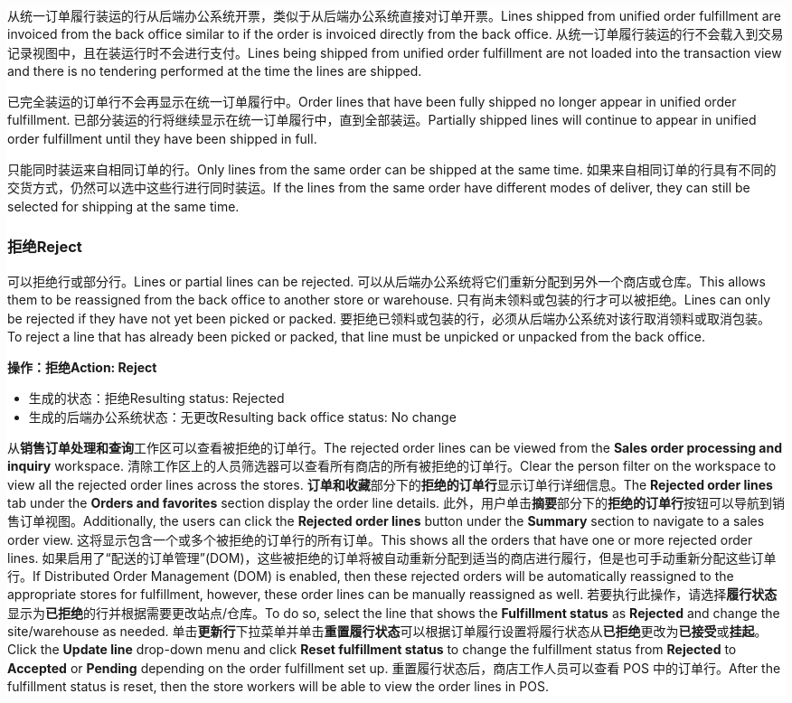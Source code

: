 <span data-ttu-id="4f969-228">从统一订单履行装运的行从后端办公系统开票，类似于从后端办公系统直接对订单开票。</span><span class="sxs-lookup"><span data-stu-id="4f969-228">Lines shipped from unified order fulfillment are invoiced from the back office similar to if the order is invoiced directly from the back office.</span></span> <span data-ttu-id="4f969-229">从统一订单履行装运的行不会载入到交易记录视图中，且在装运行时不会进行支付。</span><span class="sxs-lookup"><span data-stu-id="4f969-229">Lines being shipped from unified order fulfillment are not loaded into the transaction view and there is no tendering performed at the time the lines are shipped.</span></span> 

<span data-ttu-id="4f969-230">已完全装运的订单行不会再显示在统一订单履行中。</span><span class="sxs-lookup"><span data-stu-id="4f969-230">Order lines that have been fully shipped no longer appear in unified order fulfillment.</span></span> <span data-ttu-id="4f969-231">已部分装运的行将继续显示在统一订单履行中，直到全部装运。</span><span class="sxs-lookup"><span data-stu-id="4f969-231">Partially shipped lines will continue to appear in unified order fulfillment until they have been shipped in full.</span></span> 

<span data-ttu-id="4f969-232">只能同时装运来自相同订单的行。</span><span class="sxs-lookup"><span data-stu-id="4f969-232">Only lines from the same order can be shipped at the same time.</span></span> <span data-ttu-id="4f969-233">如果来自相同订单的行具有不同的交货方式，仍然可以选中这些行进行同时装运。</span><span class="sxs-lookup"><span data-stu-id="4f969-233">If the lines from the same order have different modes of deliver, they can still be selected for shipping at the same time.</span></span> 

### <a name="reject"></a><span data-ttu-id="4f969-234">拒绝</span><span class="sxs-lookup"><span data-stu-id="4f969-234">Reject</span></span>

<span data-ttu-id="4f969-235">可以拒绝行或部分行。</span><span class="sxs-lookup"><span data-stu-id="4f969-235">Lines or partial lines can be rejected.</span></span> <span data-ttu-id="4f969-236">可以从后端办公系统将它们重新分配到另外一个商店或仓库。</span><span class="sxs-lookup"><span data-stu-id="4f969-236">This allows them to be reassigned from the back office to another store or warehouse.</span></span> <span data-ttu-id="4f969-237">只有尚未领料或包装的行才可以被拒绝。</span><span class="sxs-lookup"><span data-stu-id="4f969-237">Lines can only be rejected if they have not yet been picked or packed.</span></span> <span data-ttu-id="4f969-238">要拒绝已领料或包装的行，必须从后端办公系统对该行取消领料或取消包装。</span><span class="sxs-lookup"><span data-stu-id="4f969-238">To reject a line that has already been picked or packed, that line must be unpicked or unpacked from the back office.</span></span> 

<span data-ttu-id="4f969-239">**操作：拒绝**</span><span class="sxs-lookup"><span data-stu-id="4f969-239">**Action: Reject**</span></span>

- <span data-ttu-id="4f969-240">生成的状态：拒绝</span><span class="sxs-lookup"><span data-stu-id="4f969-240">Resulting status: Rejected</span></span>
- <span data-ttu-id="4f969-241">生成的后端办公系统状态：无更改</span><span class="sxs-lookup"><span data-stu-id="4f969-241">Resulting back office status: No change</span></span> 

<span data-ttu-id="4f969-242">从**销售订单处理和查询**工作区可以查看被拒绝的订单行。</span><span class="sxs-lookup"><span data-stu-id="4f969-242">The rejected order lines can be viewed from the **Sales order processing and inquiry** workspace.</span></span> <span data-ttu-id="4f969-243">清除工作区上的人员筛选器可以查看所有商店的所有被拒绝的订单行。</span><span class="sxs-lookup"><span data-stu-id="4f969-243">Clear the person filter on the workspace to view all the rejected order lines across the stores.</span></span> <span data-ttu-id="4f969-244">**订单和收藏**部分下的**拒绝的订单行**显示订单行详细信息。</span><span class="sxs-lookup"><span data-stu-id="4f969-244">The **Rejected order lines** tab under the **Orders and favorites** section display the order line details.</span></span> <span data-ttu-id="4f969-245">此外，用户单击**摘要**部分下的**拒绝的订单行**按钮可以导航到销售订单视图。</span><span class="sxs-lookup"><span data-stu-id="4f969-245">Additionally, the users can click the **Rejected order lines** button under the **Summary** section to navigate to a sales order view.</span></span> <span data-ttu-id="4f969-246">这将显示包含一个或多个被拒绝的订单行的所有订单。</span><span class="sxs-lookup"><span data-stu-id="4f969-246">This shows all the orders that have one or more rejected order lines.</span></span> <span data-ttu-id="4f969-247">如果启用了“配送的订单管理”(DOM)，这些被拒绝的订单将被自动重新分配到适当的商店进行履行，但是也可手动重新分配这些订单行。</span><span class="sxs-lookup"><span data-stu-id="4f969-247">If Distributed Order Management (DOM) is enabled, then these rejected orders will be automatically reassigned to the appropriate stores for fulfillment, however, these order lines can be manually reassigned as well.</span></span> <span data-ttu-id="4f969-248">若要执行此操作，请选择**履行状态**显示为**已拒绝**的行并根据需要更改站点/仓库。</span><span class="sxs-lookup"><span data-stu-id="4f969-248">To do so, select the line that shows the **Fulfillment status** as **Rejected** and change the site/warehouse as needed.</span></span> <span data-ttu-id="4f969-249">单击**更新行**下拉菜单并单击**重置履行状态**可以根据订单履行设置将履行状态从**已拒绝**更改为**已接受**或**挂起**。</span><span class="sxs-lookup"><span data-stu-id="4f969-249">Click the **Update line** drop-down menu and click **Reset fulfillment status** to change the fulfillment status from **Rejected** to **Accepted** or **Pending** depending on the order fulfillment set up.</span></span> <span data-ttu-id="4f969-250">重置履行状态后，商店工作人员可以查看 POS 中的订单行。</span><span class="sxs-lookup"><span data-stu-id="4f969-250">After the fulfillment status is reset, then the store workers will be able to view the order lines in POS.</span></span>
